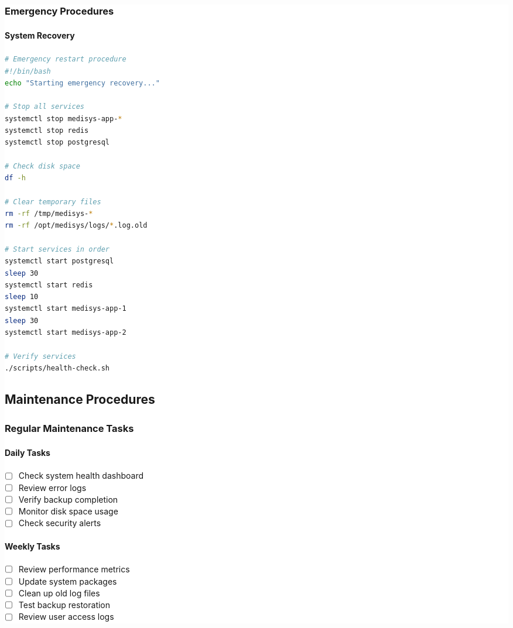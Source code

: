 ### Emergency Procedures

#### System Recovery
```bash
# Emergency restart procedure
#!/bin/bash
echo "Starting emergency recovery..."

# Stop all services
systemctl stop medisys-app-*
systemctl stop redis
systemctl stop postgresql

# Check disk space
df -h

# Clear temporary files
rm -rf /tmp/medisys-*
rm -rf /opt/medisys/logs/*.log.old

# Start services in order
systemctl start postgresql
sleep 30
systemctl start redis
sleep 10
systemctl start medisys-app-1
sleep 30
systemctl start medisys-app-2

# Verify services
./scripts/health-check.sh
```

## Maintenance Procedures

### Regular Maintenance Tasks

#### Daily Tasks
- [ ] Check system health dashboard
- [ ] Review error logs
- [ ] Verify backup completion
- [ ] Monitor disk space usage
- [ ] Check security alerts

#### Weekly Tasks
- [ ] Review performance metrics
- [ ] Update system packages
- [ ] Clean up old log files
- [ ] Test backup restoration
- [ ] Review user access logs
